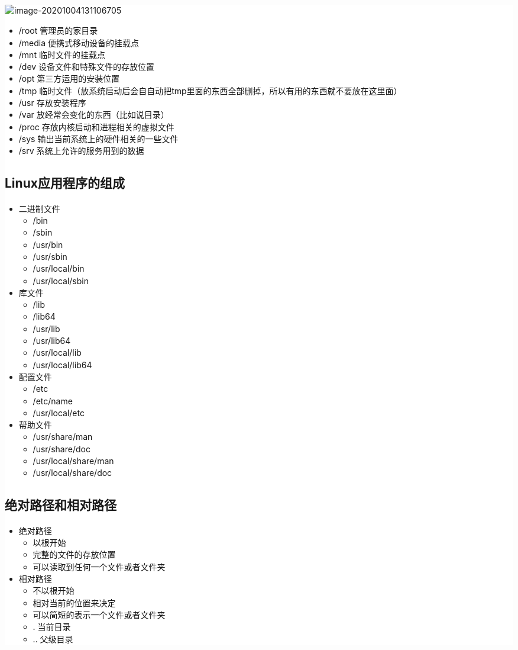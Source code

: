 ![image-20201004131106705](https://i.loli.net/2020/10/04/LbcQ9H14ewj2p8n.png)

- /root 管理员的家目录
- /media 便携式移动设备的挂载点
- /mnt 临时文件的挂载点
- /dev 设备文件和特殊文件的存放位置
- /opt 第三方运用的安装位置
- /tmp 临时文件（放系统启动后会自自动把tmp里面的东西全部删掉，所以有用的东西就不要放在这里面）
- /usr 存放安装程序
- /var 放经常会变化的东西（比如说目录）
- /proc 存放内核启动和进程相关的虚拟文件
- /sys 输出当前系统上的硬件相关的一些文件
- /srv 系统上允许的服务用到的数据

## Linux应用程序的组成

- 二进制文件
  - /bin
  - /sbin
  - /usr/bin
  - /usr/sbin
  - /usr/local/bin
  - /usr/local/sbin
- 库文件
  - /lib
  - /lib64
  - /usr/lib
  - /usr/lib64
  - /usr/local/lib
  - /usr/local/lib64
- 配置文件
  - /etc
  - /etc/name
  - /usr/local/etc
- 帮助文件
  - /usr/share/man
  - /usr/share/doc
  - /usr/local/share/man
  - /usr/local/share/doc

## 绝对路径和相对路径

- 绝对路径
  - 以根开始
  - 完整的文件的存放位置
  - 可以读取到任何一个文件或者文件夹
- 相对路径
  - 不以根开始
  - 相对当前的位置来决定
  - 可以简短的表示一个文件或者文件夹
  - . 当前目录
  - .. 父级目录
